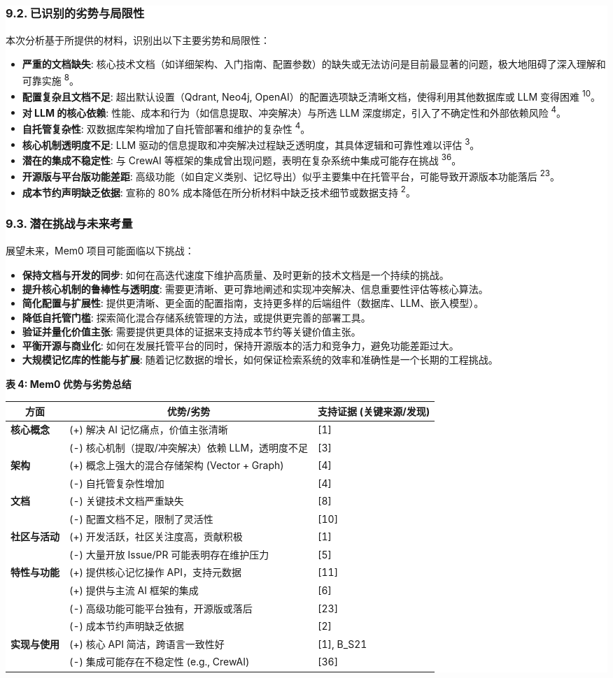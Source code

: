 
### **9.2. 已识别的劣势与局限性**

本次分析基于所提供的材料，识别出以下主要劣势和局限性：



* **严重的文档缺失**: 核心技术文档（如详细架构、入门指南、配置参数）的缺失或无法访问是目前最显著的问题，极大地阻碍了深入理解和可靠实施 <sup>8</sup>。
* **配置复杂且文档不足**: 超出默认设置（Qdrant, Neo4j, OpenAI）的配置选项缺乏清晰文档，使得利用其他数据库或 LLM 变得困难 <sup>10</sup>。
* **对 LLM 的核心依赖**: 性能、成本和行为（如信息提取、冲突解决）与所选 LLM 深度绑定，引入了不确定性和外部依赖风险 <sup>4</sup>。
* **自托管复杂性**: 双数据库架构增加了自托管部署和维护的复杂性 <sup>4</sup>。
* **核心机制透明度不足**: LLM 驱动的信息提取和冲突解决过程缺乏透明度，其具体逻辑和可靠性难以评估 <sup>3</sup>。
* **潜在的集成不稳定性**: 与 CrewAI 等框架的集成曾出现问题，表明在复杂系统中集成可能存在挑战 <sup>36</sup>。
* **开源版与平台版功能差距**: 高级功能（如自定义类别、记忆导出）似乎主要集中在托管平台，可能导致开源版本功能落后 <sup>23</sup>。
* **成本节约声明缺乏依据**: 宣称的 80% 成本降低在所分析材料中缺乏技术细节或数据支持 <sup>2</sup>。


### **9.3. 潜在挑战与未来考量**

展望未来，Mem0 项目可能面临以下挑战：



* **保持文档与开发的同步**: 如何在高迭代速度下维护高质量、及时更新的技术文档是一个持续的挑战。
* **提升核心机制的鲁棒性与透明度**: 需要更清晰、更可靠地阐述和实现冲突解决、信息重要性评估等核心算法。
* **简化配置与扩展性**: 提供更清晰、更全面的配置指南，支持更多样的后端组件（数据库、LLM、嵌入模型）。
* **降低自托管门槛**: 探索简化混合存储系统管理的方法，或提供更完善的部署工具。
* **验证并量化价值主张**: 需要提供更具体的证据来支持成本节约等关键价值主张。
* **平衡开源与商业化**: 如何在发展托管平台的同时，保持开源版本的活力和竞争力，避免功能差距过大。
* **大规模记忆库的性能与扩展**: 随着记忆数据的增长，如何保证检索系统的效率和准确性是一个长期的工程挑战。

**表 4: Mem0 优势与劣势总结**


| 方面 | 优势/劣势 | 支持证据 (关键来源/发现) |
|------|----------|------------------------|
| **核心概念** | (+) 解决 AI 记忆痛点，价值主张清晰 | [1] |
|  | (-) 核心机制（提取/冲突解决）依赖 LLM，透明度不足 | [3] |
| **架构** | (+) 概念上强大的混合存储架构 (Vector + Graph) | [4] |
|  | (-) 自托管复杂性增加 | [4] |
| **文档** | (-) 关键技术文档严重缺失 | [8] |
|  | (-) 配置文档不足，限制了灵活性 | [10] |
| **社区与活动** | (+) 开发活跃，社区关注度高，贡献积极 | [1] |
|  | (-) 大量开放 Issue/PR 可能表明存在维护压力 | [5] |
| **特性与功能** | (+) 提供核心记忆操作 API，支持元数据 | [11] |
|  | (+) 提供与主流 AI 框架的集成 | [6] |
|  | (-) 高级功能可能平台独有，开源版或落后 | [23] |
|  | (-) 成本节约声明缺乏依据 | [2] |
| **实现与使用** | (+) 核心 API 简洁，跨语言一致性好 | [1], B_S21 |
|  | (-) 集成可能存在不稳定性 (e.g., CrewAI) | [36] |
